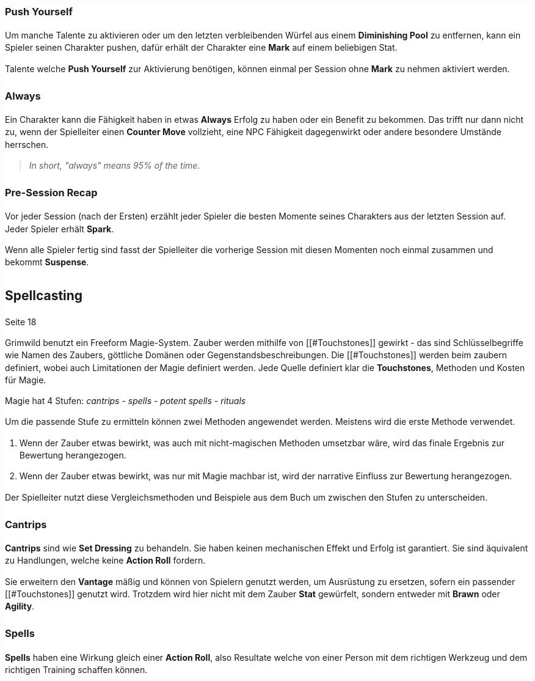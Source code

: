 ### Push Yourself
Um manche Talente zu aktivieren oder um den letzten verbleibenden Würfel aus einem **Diminishing Pool** zu entfernen, kann ein Spieler seinen Charakter pushen, dafür erhält der Charakter eine **Mark** auf einem beliebigen Stat.

Talente welche **Push Yourself** zur Aktivierung benötigen, können einmal per Session ohne **Mark** zu nehmen aktiviert werden.

### Always
Ein Charakter kann die Fähigkeit haben in etwas **Always** Erfolg zu haben oder ein Benefit zu bekommen. Das trifft nur dann nicht zu, wenn der Spielleiter einen **Counter Move** vollzieht, eine NPC Fähigkeit dagegenwirkt oder andere besondere Umstände herrschen.

> *In short, "always" means 95% of the time.*

### Pre-Session Recap
Vor jeder Session (nach der Ersten) erzählt jeder Spieler die besten Momente seines Charakters aus der letzten Session auf. Jeder Spieler erhält **Spark**.

Wenn alle Spieler fertig sind fasst der Spielleiter die vorherige Session mit diesen Momenten noch einmal zusammen und bekommt **Suspense**.


## Spellcasting
Seite 18

Grimwild benutzt ein Freeform Magie-System. Zauber werden mithilfe von [[#Touchstones]] gewirkt - das sind Schlüsselbegriffe wie Namen des Zaubers, göttliche Domänen oder Gegenstandsbeschreibungen. Die [[#Touchstones]] werden beim zaubern definiert, wobei auch Limitationen der Magie definiert werden. Jede Quelle definiert klar die **Touchstones**, Methoden und Kosten für Magie.

Magie hat 4 Stufen: *cantrips* - *spells* - *potent spells* - *rituals*

Um die passende Stufe zu ermitteln können zwei Methoden angewendet werden. Meistens wird die erste Methode verwendet.

1. Wenn der Zauber etwas bewirkt, was auch mit nicht-magischen Methoden umsetzbar wäre, wird das finale Ergebnis zur Bewertung herangezogen.

2. Wenn der Zauber etwas bewirkt, was nur mit Magie machbar ist, wird der narrative Einfluss zur Bewertung herangezogen.

Der Spielleiter nutzt diese Vergleichsmethoden und Beispiele aus dem Buch um zwischen den Stufen zu unterscheiden.

### Cantrips
**Cantrips** sind wie **Set Dressing** zu behandeln. Sie haben keinen mechanischen Effekt und Erfolg ist garantiert. Sie sind äquivalent zu Handlungen, welche keine **Action Roll** fordern.

Sie erweitern den **Vantage** mäßig und können von Spielern genutzt werden, um Ausrüstung zu ersetzen, sofern ein passender [[#Touchstones]] genutzt wird. Trotzdem wird hier nicht mit dem Zauber **Stat** gewürfelt, sondern entweder mit **Brawn** oder **Agility**.

### Spells
**Spells** haben eine Wirkung gleich einer **Action Roll**, also Resultate welche von einer Person mit dem richtigen Werkzeug und dem richtigen Training schaffen können.
